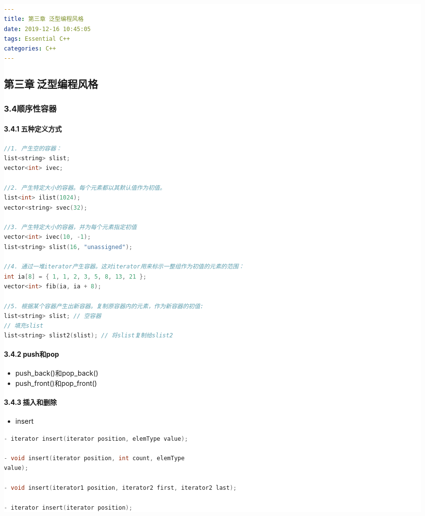 ```yaml
---
title: 第三章 泛型编程风格
date: 2019-12-16 10:45:05
tags: Essential C++
categories: C++
---
```


## 第三章 泛型编程风格

### 3.4顺序性容器



#### 3.4.1 五种定义方式

```C++
//1. 产生空的容器：
list<string> slist;
vector<int> ivec;

//2. 产生特定大小的容器。每个元素都以其默认值作为初值。
list<int> ilist(1024);
vector<string> svec(32);

//3. 产生特定大小的容器，并为每个元素指定初值
vector<int> ivec(10, -1);
list<string> slist(16, "unassigned");

//4. 通过一堆iterator产生容器。这对iterator用来标示一整组作为初值的元素的范围：
int ia[8] = { 1, 1, 2, 3, 5, 8, 13, 21 };
vector<int> fib(ia, ia + 8);

//5. 根据某个容器产生出新容器。复制原容器内的元素，作为新容器的初值:
list<string> slist;	// 空容器
// 填充slist
list<string> slist2(slist);	// 将slist复制给slist2
```

#### 3.4.2 push和pop

- push_back()和pop_back()
- push_front()和pop_front()

#### 3.4.3 插入和删除

- insert

```C++
- iterator insert(iterator position, elemType value);

- void insert(iterator position, int count, elemType 
value);

- void insert(iterator1 position, iterator2 first, iterator2 last);

- iterator insert(iterator position);
```

